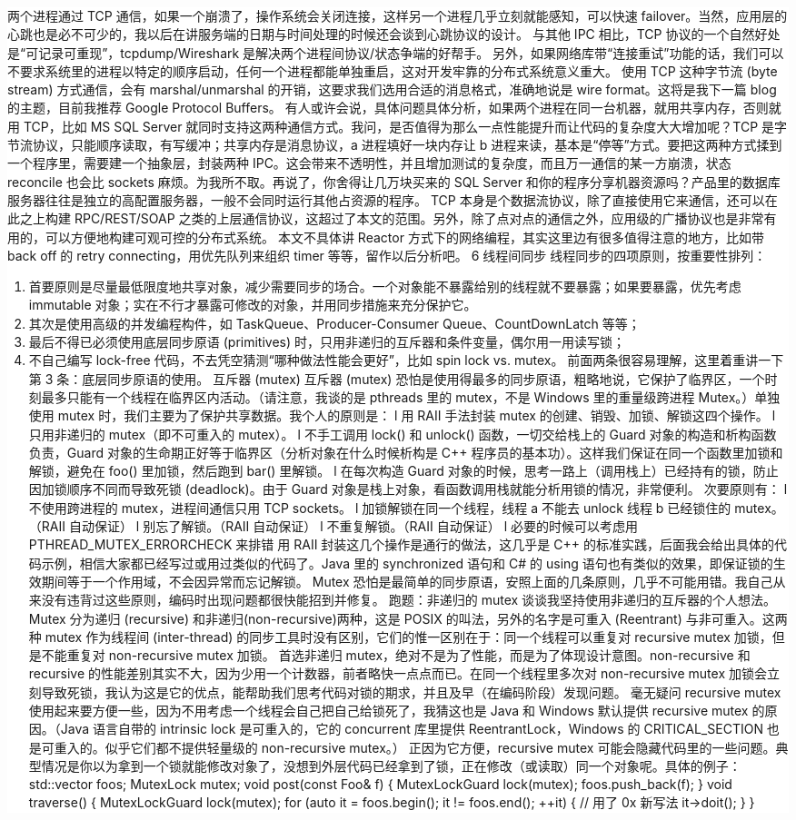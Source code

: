 两个进程通过 TCP 通信，如果一个崩溃了，操作系统会关闭连接，这样另一个进程几乎立刻就能感知，可以快速 failover。当然，应用层的心跳也是必不可少的，我以后在讲服务端的日期与时间处理的时候还会谈到心跳协议的设计。
与其他 IPC 相比，TCP 协议的一个自然好处是“可记录可重现”，tcpdump/Wireshark 是解决两个进程间协议/状态争端的好帮手。
另外，如果网络库带“连接重试”功能的话，我们可以不要求系统里的进程以特定的顺序启动，任何一个进程都能单独重启，这对开发牢靠的分布式系统意义重大。
使用 TCP 这种字节流 (byte stream) 方式通信，会有 marshal/unmarshal 的开销，这要求我们选用合适的消息格式，准确地说是 wire format。这将是我下一篇 blog 的主题，目前我推荐 Google Protocol Buffers。
有人或许会说，具体问题具体分析，如果两个进程在同一台机器，就用共享内存，否则就用 TCP，比如 MS SQL Server 就同时支持这两种通信方式。我问，是否值得为那么一点性能提升而让代码的复杂度大大增加呢？TCP 是字节流协议，只能顺序读取，有写缓冲；共享内存是消息协议，a 进程填好一块内存让 b 进程来读，基本是“停等”方式。要把这两种方式揉到一个程序里，需要建一个抽象层，封装两种 IPC。这会带来不透明性，并且增加测试的复杂度，而且万一通信的某一方崩溃，状态 reconcile 也会比 sockets
 麻烦。为我所不取。再说了，你舍得让几万块买来的 SQL Server 和你的程序分享机器资源吗？产品里的数据库服务器往往是独立的高配置服务器，一般不会同时运行其他占资源的程序。
TCP 本身是个数据流协议，除了直接使用它来通信，还可以在此之上构建 RPC/REST/SOAP 之类的上层通信协议，这超过了本文的范围。另外，除了点对点的通信之外，应用级的广播协议也是非常有用的，可以方便地构建可观可控的分布式系统。
本文不具体讲 Reactor 方式下的网络编程，其实这里边有很多值得注意的地方，比如带 back off 的 retry connecting，用优先队列来组织 timer 等等，留作以后分析吧。
6 线程间同步
线程同步的四项原则，按重要性排列：
1. 首要原则是尽量最低限度地共享对象，减少需要同步的场合。一个对象能不暴露给别的线程就不要暴露；如果要暴露，优先考虑 immutable 对象；实在不行才暴露可修改的对象，并用同步措施来充分保护它。
2. 其次是使用高级的并发编程构件，如 TaskQueue、Producer-Consumer Queue、CountDownLatch 等等；
3. 最后不得已必须使用底层同步原语 (primitives) 时，只用非递归的互斥器和条件变量，偶尔用一用读写锁；
4. 不自己编写 lock-free 代码，不去凭空猜测“哪种做法性能会更好”，比如 spin lock vs. mutex。
前面两条很容易理解，这里着重讲一下第 3 条：底层同步原语的使用。
互斥器 (mutex)
互斥器 (mutex) 恐怕是使用得最多的同步原语，粗略地说，它保护了临界区，一个时刻最多只能有一个线程在临界区内活动。（请注意，我谈的是 pthreads 里的 mutex，不是 Windows 里的重量级跨进程 Mutex。）单独使用 mutex 时，我们主要为了保护共享数据。我个人的原则是：
l 用 RAII 手法封装 mutex 的创建、销毁、加锁、解锁这四个操作。
l 只用非递归的 mutex（即不可重入的 mutex）。
l 不手工调用 lock() 和 unlock() 函数，一切交给栈上的 Guard 对象的构造和析构函数负责，Guard 对象的生命期正好等于临界区（分析对象在什么时候析构是 C++ 程序员的基本功）。这样我们保证在同一个函数里加锁和解锁，避免在 foo() 里加锁，然后跑到 bar() 里解锁。
l 在每次构造 Guard 对象的时候，思考一路上（调用栈上）已经持有的锁，防止因加锁顺序不同而导致死锁 (deadlock)。由于 Guard 对象是栈上对象，看函数调用栈就能分析用锁的情况，非常便利。
次要原则有：
l 不使用跨进程的 mutex，进程间通信只用 TCP sockets。
l 加锁解锁在同一个线程，线程 a 不能去 unlock 线程 b 已经锁住的 mutex。（RAII 自动保证）
l 别忘了解锁。（RAII 自动保证）
l 不重复解锁。（RAII 自动保证）
l 必要的时候可以考虑用 PTHREAD_MUTEX_ERRORCHECK 来排错
用 RAII 封装这几个操作是通行的做法，这几乎是 C++ 的标准实践，后面我会给出具体的代码示例，相信大家都已经写过或用过类似的代码了。Java 里的 synchronized 语句和 C# 的 using 语句也有类似的效果，即保证锁的生效期间等于一个作用域，不会因异常而忘记解锁。
Mutex 恐怕是最简单的同步原语，安照上面的几条原则，几乎不可能用错。我自己从来没有违背过这些原则，编码时出现问题都很快能招到并修复。
跑题：非递归的 mutex
谈谈我坚持使用非递归的互斥器的个人想法。
Mutex 分为递归 (recursive) 和非递归(non-recursive)两种，这是 POSIX 的叫法，另外的名字是可重入 (Reentrant) 与非可重入。这两种 mutex 作为线程间 (inter-thread) 的同步工具时没有区别，它们的惟一区别在于：同一个线程可以重复对 recursive mutex 加锁，但是不能重复对 non-recursive mutex 加锁。
首选非递归 mutex，绝对不是为了性能，而是为了体现设计意图。non-recursive 和 recursive 的性能差别其实不大，因为少用一个计数器，前者略快一点点而已。在同一个线程里多次对 non-recursive mutex 加锁会立刻导致死锁，我认为这是它的优点，能帮助我们思考代码对锁的期求，并且及早（在编码阶段）发现问题。
毫无疑问 recursive mutex 使用起来要方便一些，因为不用考虑一个线程会自己把自己给锁死了，我猜这也是 Java 和 Windows 默认提供 recursive mutex 的原因。（Java 语言自带的 intrinsic lock 是可重入的，它的 concurrent 库里提供 ReentrantLock，Windows 的 CRITICAL_SECTION 也是可重入的。似乎它们都不提供轻量级的 non-recursive mutex。）
正因为它方便，recursive mutex 可能会隐藏代码里的一些问题。典型情况是你以为拿到一个锁就能修改对象了，没想到外层代码已经拿到了锁，正在修改（或读取）同一个对象呢。具体的例子：
std::vector foos;
MutexLock mutex;
void post(const Foo& f)
{
MutexLockGuard lock(mutex);
foos.push_back(f);
}
void traverse()
{
MutexLockGuard lock(mutex);
for (auto it = foos.begin(); it != foos.end(); ++it) { // 用了 0x 新写法
it->doit();
}
}
